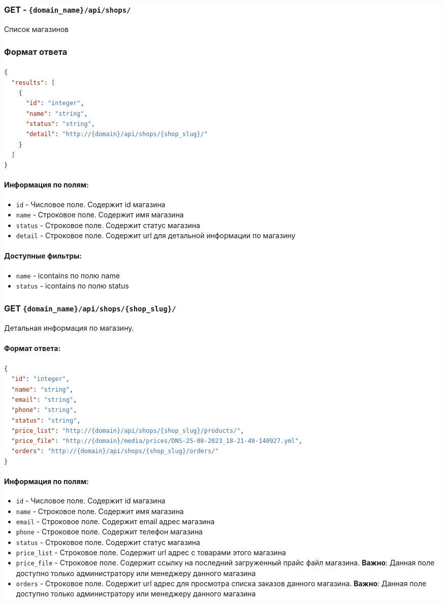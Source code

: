 ### **GET** - `{domain_name}/api/shops/`

Список магазинов

### Формат ответа

```json
{
  "results": [
    {
      "id": "integer",
      "name": "string",
      "status": "string",
      "detail": "http://{domain}/api/shops/{shop_slug}/"
    }
  ]
}
```

#### Информация по полям:

- `id` - Числовое поле. Содержит id магазина
- `name` - Строковое поле. Содержит имя магазина
- `status` - Строковое поле. Содержит статус магазина
- `detail` - Строковое поле. Содержит url для детальной информации по магазину

#### Доступные фильтры:

- `name` - icontains по полю name
- `status` - icontains по полю status

### **GET** `{domain_name}/api/shops/{shop_slug}/`

Детальная информация по магазину.

#### Формат ответа:

```json
{
  "id": "integer",
  "name": "string",
  "email": "string",
  "phone": "string",
  "status": "string",
  "price_list": "http://{domain}/api/shops/{shop_slug}/products/",
  "price_file": "http://{domain}/media/prices/DNS-25-08-2023_18-21-49-140927.yml",
  "orders": "http://{domain}/api/shops/{shop_slug}/orders/"
}
```

#### Информация по полям:

- `id` - Числовое поле. Содержит id магазина
- `name` - Строковое поле. Содержит имя магазина
- `email` - Строковое поле. Содержит email адрес магазина
- `phone` - Строковое поле. Содержит телефон магазина
- `status` - Строковое поле. Содержит статус магазина
- `price_list` - Строковое поле. Содержит url адрес с товарами этого магазина
- `price_file` - Строковое поле. Содержит ссылку на последний загруженный прайс файл магазина. **Важно**: Данная поле
  доступно только администратору или менеджеру данного магазина
- `orders` - Строковое поле. Содержит url адрес для просмотра списка заказов данного магазина. **Важно**: Данная поле
  доступно только администратору или менеджеру данного магазина
